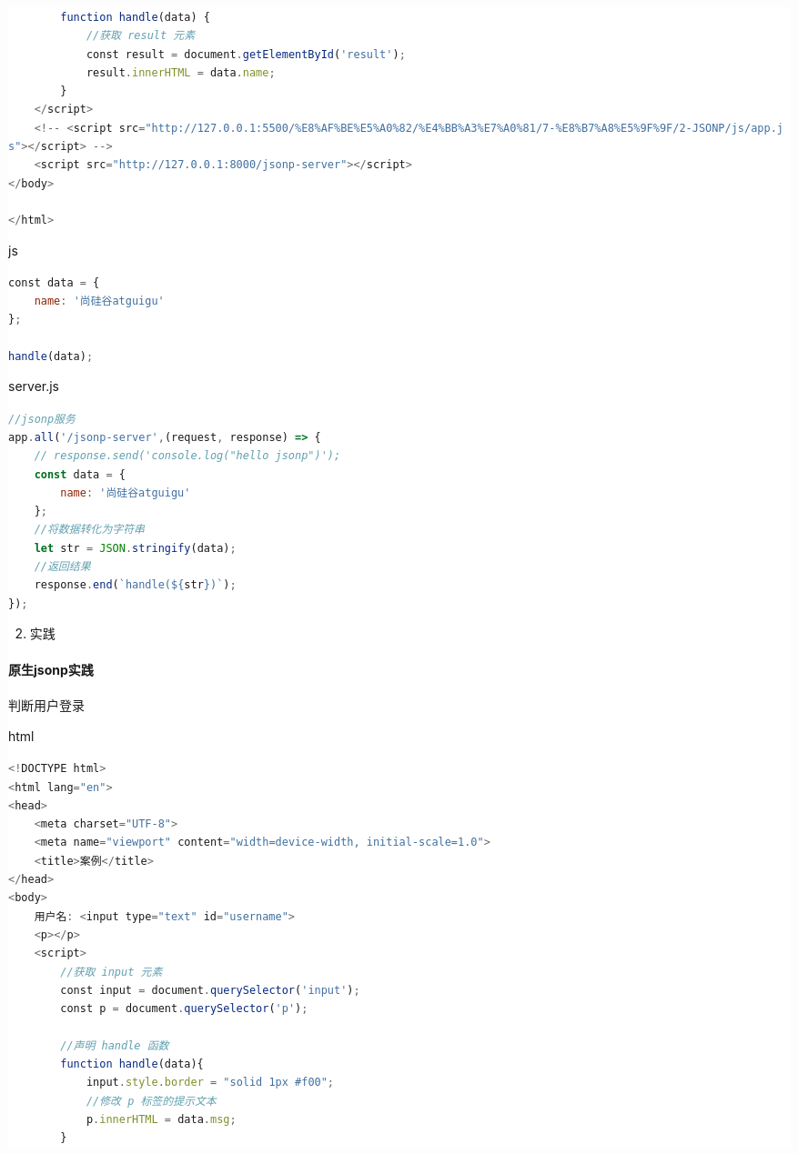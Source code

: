 ```javascript
        function handle(data) {
            //获取 result 元素
            const result = document.getElementById('result');
            result.innerHTML = data.name;
        }
    </script>
    <!-- <script src="http://127.0.0.1:5500/%E8%AF%BE%E5%A0%82/%E4%BB%A3%E7%A0%81/7-%E8%B7%A8%E5%9F%9F/2-JSONP/js/app.js"></script> -->
    <script src="http://127.0.0.1:8000/jsonp-server"></script>
</body>

</html>
```
js
```javascript
const data = {
    name: '尚硅谷atguigu'
};

handle(data);
```
server.js
```javascript
//jsonp服务
app.all('/jsonp-server',(request, response) => {
    // response.send('console.log("hello jsonp")');
    const data = {
        name: '尚硅谷atguigu'
    };
    //将数据转化为字符串
    let str = JSON.stringify(data);
    //返回结果
    response.end(`handle(${str})`);
});
```
2.  实践
#### 原生jsonp实践

 判断用户登录

html

```javascript
<!DOCTYPE html>
<html lang="en">
<head>
    <meta charset="UTF-8">
    <meta name="viewport" content="width=device-width, initial-scale=1.0">
    <title>案例</title>
</head>
<body>
    用户名: <input type="text" id="username">
    <p></p>
    <script>
        //获取 input 元素
        const input = document.querySelector('input');
        const p = document.querySelector('p');
        
        //声明 handle 函数
        function handle(data){
            input.style.border = "solid 1px #f00";
            //修改 p 标签的提示文本
            p.innerHTML = data.msg;
        }

```